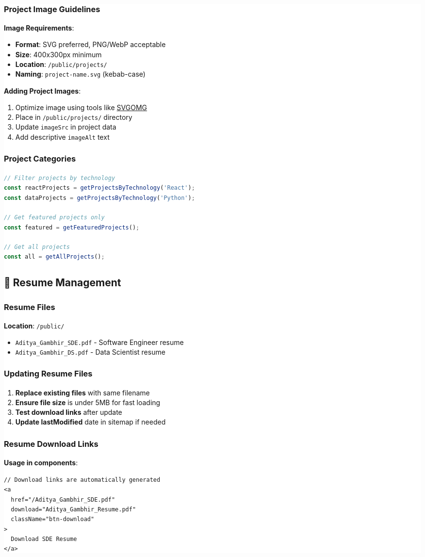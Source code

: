 ### Project Image Guidelines

**Image Requirements**:

- **Format**: SVG preferred, PNG/WebP acceptable
- **Size**: 400x300px minimum
- **Location**: `/public/projects/`
- **Naming**: `project-name.svg` (kebab-case)

**Adding Project Images**:

1. Optimize image using tools like [SVGOMG](https://jakearchibald.github.io/svgomg/)
2. Place in `/public/projects/` directory
3. Update `imageSrc` in project data
4. Add descriptive `imageAlt` text

### Project Categories

```typescript
// Filter projects by technology
const reactProjects = getProjectsByTechnology('React');
const dataProjects = getProjectsByTechnology('Python');

// Get featured projects only
const featured = getFeaturedProjects();

// Get all projects
const all = getAllProjects();
```

## 📄 Resume Management

### Resume Files

**Location**: `/public/`

- `Aditya_Gambhir_SDE.pdf` - Software Engineer resume
- `Aditya_Gambhir_DS.pdf` - Data Scientist resume

### Updating Resume Files

1. **Replace existing files** with same filename
2. **Ensure file size** is under 5MB for fast loading
3. **Test download links** after update
4. **Update lastModified** date in sitemap if needed

### Resume Download Links

**Usage in components**:

```tsx
// Download links are automatically generated
<a
  href="/Aditya_Gambhir_SDE.pdf"
  download="Aditya_Gambhir_Resume.pdf"
  className="btn-download"
>
  Download SDE Resume
</a>
```
